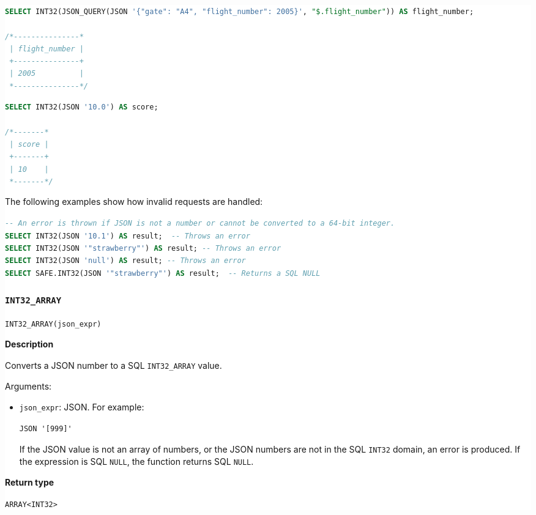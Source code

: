 ```sql
SELECT INT32(JSON_QUERY(JSON '{"gate": "A4", "flight_number": 2005}', "$.flight_number")) AS flight_number;

/*---------------*
 | flight_number |
 +---------------+
 | 2005          |
 *---------------*/
```

```sql
SELECT INT32(JSON '10.0') AS score;

/*-------*
 | score |
 +-------+
 | 10    |
 *-------*/
```

The following examples show how invalid requests are handled:

```sql
-- An error is thrown if JSON is not a number or cannot be converted to a 64-bit integer.
SELECT INT32(JSON '10.1') AS result;  -- Throws an error
SELECT INT32(JSON '"strawberry"') AS result; -- Throws an error
SELECT INT32(JSON 'null') AS result; -- Throws an error
SELECT SAFE.INT32(JSON '"strawberry"') AS result;  -- Returns a SQL NULL
```

### `INT32_ARRAY` 
<a id="int32_array_for_json"></a>

```sql
INT32_ARRAY(json_expr)
```

**Description**

Converts a JSON number to a SQL `INT32_ARRAY` value.

Arguments:

+   `json_expr`: JSON. For example:

    ```
    JSON '[999]'
    ```

    If the JSON value is not an array of numbers, or the JSON numbers are not in
    the SQL `INT32` domain, an error is produced. If the expression is SQL
    `NULL`, the function returns SQL `NULL`.

**Return type**

`ARRAY<INT32>`


[json-query]: #json_query
[JSONPath-format]: #JSONPath_format
[differences-json-and-string]: #differences_json_and_string
[json-value]: #json_value
[JSONPath-format]: #JSONPath_format
[differences-json-and-string]: #differences_json_and_string
[json-encodings]: #json_encodings
[JSONPath-format]: #JSONPath_format
[differences-json-and-string]: #differences_json_and_string
[JSONPath-format]: #JSONPath_format
[differences-json-and-string]: #differences_json_and_string
[JSONPath-format]: #JSONPath_format
[differences-json-and-string]: #differences_json_and_string
[JSONPath-format]: #JSONPath_format
[differences-json-and-string]: #differences_json_and_string
